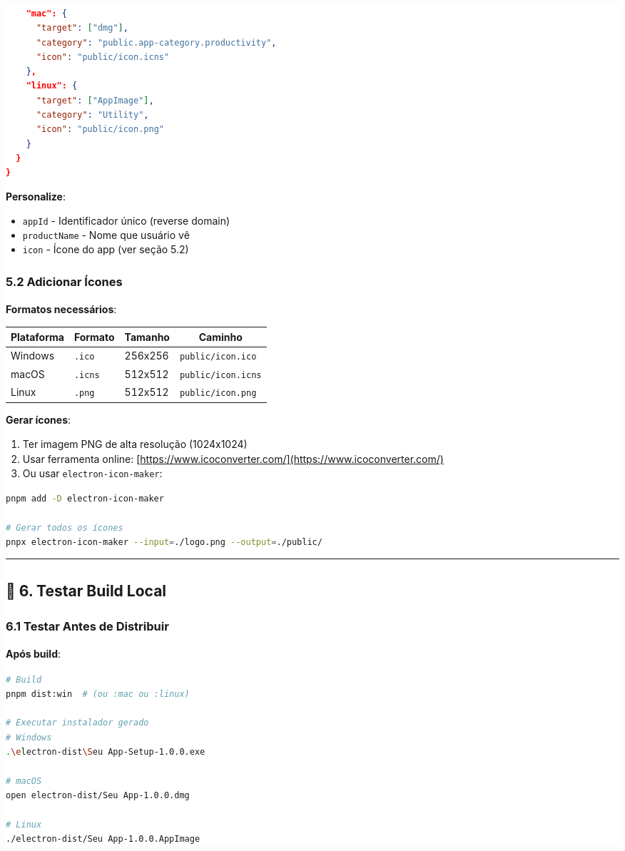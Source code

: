 ```json
    "mac": {
      "target": ["dmg"],
      "category": "public.app-category.productivity",
      "icon": "public/icon.icns"
    },
    "linux": {
      "target": ["AppImage"],
      "category": "Utility",
      "icon": "public/icon.png"
    }
  }
}
```

**Personalize**:
- `appId` - Identificador único (reverse domain)
- `productName` - Nome que usuário vê
- `icon` - Ícone do app (ver seção 5.2)

### 5.2 Adicionar Ícones

**Formatos necessários**:

| Plataforma | Formato | Tamanho | Caminho |
|-----------|---------|---------|---------|
| Windows | `.ico` | 256x256 | `public/icon.ico` |
| macOS | `.icns` | 512x512 | `public/icon.icns` |
| Linux | `.png` | 512x512 | `public/icon.png` |

**Gerar ícones**:

1. Ter imagem PNG de alta resolução (1024x1024)
2. Usar ferramenta online: [https://www.icoconverter.com/](https://www.icoconverter.com/)
3. Ou usar `electron-icon-maker`:

```bash
pnpm add -D electron-icon-maker

# Gerar todos os ícones
pnpx electron-icon-maker --input=./logo.png --output=./public/
```

---

## 🚀 6. Testar Build Local

### 6.1 Testar Antes de Distribuir

**Após build**:

```bash
# Build
pnpm dist:win  # (ou :mac ou :linux)

# Executar instalador gerado
# Windows
.\electron-dist\Seu App-Setup-1.0.0.exe

# macOS
open electron-dist/Seu App-1.0.0.dmg

# Linux
./electron-dist/Seu App-1.0.0.AppImage
```
